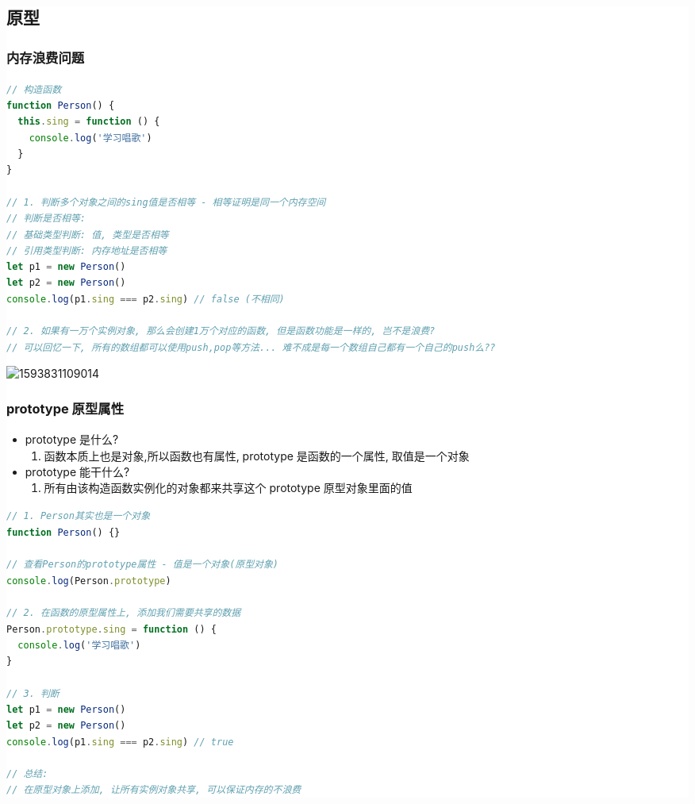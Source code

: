 ## 原型

### 内存浪费问题

```js
// 构造函数
function Person() {
  this.sing = function () {
    console.log('学习唱歌')
  }
}

// 1. 判断多个对象之间的sing值是否相等 - 相等证明是同一个内存空间
// 判断是否相等:
// 基础类型判断: 值, 类型是否相等
// 引用类型判断: 内存地址是否相等
let p1 = new Person()
let p2 = new Person()
console.log(p1.sing === p2.sing) // false (不相同)

// 2. 如果有一万个实例对象, 那么会创建1万个对应的函数, 但是函数功能是一样的, 岂不是浪费?
// 可以回忆一下, 所有的数组都可以使用push,pop等方法... 难不成是每一个数组自己都有一个自己的push么??
```

![1593831109014](images/1593831109014.png)

### prototype 原型属性

- prototype 是什么?
  1. 函数本质上也是对象,所以函数也有属性, prototype 是函数的一个属性, 取值是一个对象
- prototype 能干什么?
  1. 所有由该构造函数实例化的对象都来共享这个 prototype 原型对象里面的值

```js
// 1. Person其实也是一个对象
function Person() {}

// 查看Person的prototype属性 - 值是一个对象(原型对象)
console.log(Person.prototype)

// 2. 在函数的原型属性上, 添加我们需要共享的数据
Person.prototype.sing = function () {
  console.log('学习唱歌')
}

// 3. 判断
let p1 = new Person()
let p2 = new Person()
console.log(p1.sing === p2.sing) // true

// 总结:
// 在原型对象上添加, 让所有实例对象共享, 可以保证内存的不浪费
```
